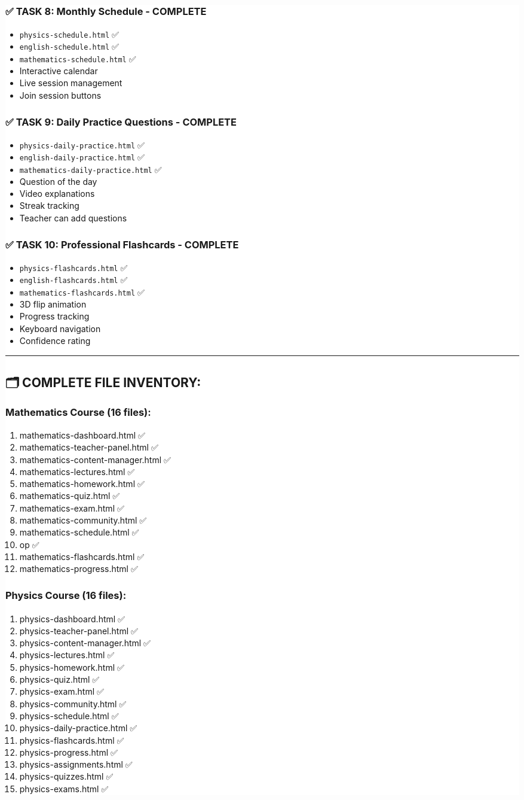 ### ✅ **TASK 8: Monthly Schedule** - COMPLETE
- `physics-schedule.html` ✅
- `english-schedule.html` ✅
- `mathematics-schedule.html` ✅
- Interactive calendar
- Live session management
- Join session buttons

### ✅ **TASK 9: Daily Practice Questions** - COMPLETE
- `physics-daily-practice.html` ✅
- `english-daily-practice.html` ✅
- `mathematics-daily-practice.html` ✅
- Question of the day
- Video explanations
- Streak tracking
- Teacher can add questions

### ✅ **TASK 10: Professional Flashcards** - COMPLETE
- `physics-flashcards.html` ✅
- `english-flashcards.html` ✅
- `mathematics-flashcards.html` ✅
- 3D flip animation
- Progress tracking
- Keyboard navigation
- Confidence rating

---

## 🗂️ COMPLETE FILE INVENTORY:

### **Mathematics Course (16 files):**
1. mathematics-dashboard.html ✅
2. mathematics-teacher-panel.html ✅
3. mathematics-content-manager.html ✅
4. mathematics-lectures.html ✅
5. mathematics-homework.html ✅
6. mathematics-quiz.html ✅
7. mathematics-exam.html ✅
8. mathematics-community.html ✅
9. mathematics-schedule.html ✅
10.  op ✅
11. mathematics-flashcards.html ✅
12. mathematics-progress.html ✅

### **Physics Course (16 files):**
1. physics-dashboard.html ✅
2. physics-teacher-panel.html ✅
3. physics-content-manager.html ✅
4. physics-lectures.html ✅
5. physics-homework.html ✅
6. physics-quiz.html ✅
7. physics-exam.html ✅
8. physics-community.html ✅
9. physics-schedule.html ✅
10. physics-daily-practice.html ✅
11. physics-flashcards.html ✅
12. physics-progress.html ✅
13. physics-assignments.html ✅
14. physics-quizzes.html ✅
15. physics-exams.html ✅
